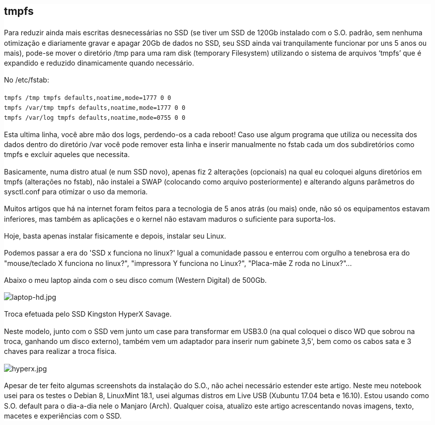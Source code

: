 ## tmpfs

Para reduzir ainda mais escritas desnecessárias no SSD (se tiver um SSD de 120Gb instalado com o S.O. padrão, sem nenhuma otimização e diariamente gravar e apagar 20Gb de dados no SSD, seu SSD ainda vai tranquilamente funcionar por uns 5 anos ou mais), pode-se mover o diretório /tmp para uma ram disk (temporary Filesystem) utilizando o sistema de arquivos ‘tmpfs’ que é expandido e reduzido dinamicamente quando necessário.

No /etc/fstab:

```
tmpfs /tmp tmpfs defaults,noatime,mode=1777 0 0
tmpfs /var/tmp tmpfs defaults,noatime,mode=1777 0 0
tmpfs /var/log tmpfs defaults,noatime,mode=0755 0 0
```

Esta ultima linha, você abre mão dos logs, perdendo-os a cada reboot! Caso use algum programa que utiliza ou necessita dos dados dentro do diretório /var você pode remover esta linha e inserir manualmente no fstab cada um dos subdiretórios como tmpfs e excluir aqueles que necessita.

Basicamente, numa distro atual (e num SSD novo), apenas fiz 2 alterações (opcionais) na qual eu coloquei alguns diretórios em tmpfs (alterações no fstab), não instalei a SWAP (colocando como arquivo posteriormente) e alterando alguns parâmetros do sysctl.conf para otimizar o uso da memoria.

Muitos artigos que há na internet foram feitos para a tecnologia de 5 anos atrás (ou mais) onde, não só os equipamentos estavam inferiores, mas também as aplicações e o kernel não estavam maduros o suficiente para suporta-los.

Hoje, basta apenas instalar fisicamente e depois, instalar seu Linux.

Podemos passar a era do 'SSD x funciona no linux?' Igual a comunidade passou e enterrou com orgulho a tenebrosa era do "mouse/teclado X funciona no linux?", "impressora Y funciona no Linux?", "Placa-mãe Z roda no Linux?"...

Abaixo o meu laptop ainda com o seu disco comum (Western Digital) de 500Gb.


![laptop-hd.jpg](https://cdn.hashnode.com/res/hashnode/image/upload/v1650988495445/ye7RNbFK0.jpg)


Troca efetuada pelo SSD Kingston HyperX Savage.

Neste modelo, junto com o SSD vem junto um case para transformar em USB3.0 (na qual coloquei o disco WD que sobrou na troca, ganhando um disco externo), também vem um adaptador para inserir num gabinete 3,5', bem como os cabos sata e 3 chaves para realizar a troca física.


![hyperx.jpg](https://cdn.hashnode.com/res/hashnode/image/upload/v1650988526495/dxOntIzy_.jpg)


Apesar de ter feito algumas screenshots da instalação do S.O., não achei necessário estender este artigo.
Neste meu notebook usei para os testes o Debian 8, LinuxMint 18.1, usei algumas distros em Live USB (Xubuntu 17.04 beta e 16.10).
Estou usando como S.O. default para o dia-a-dia nele o Manjaro (Arch).
Qualquer coisa, atualizo este artigo acrescentando novas imagens, texto, macetes e experiências com o SSD.
